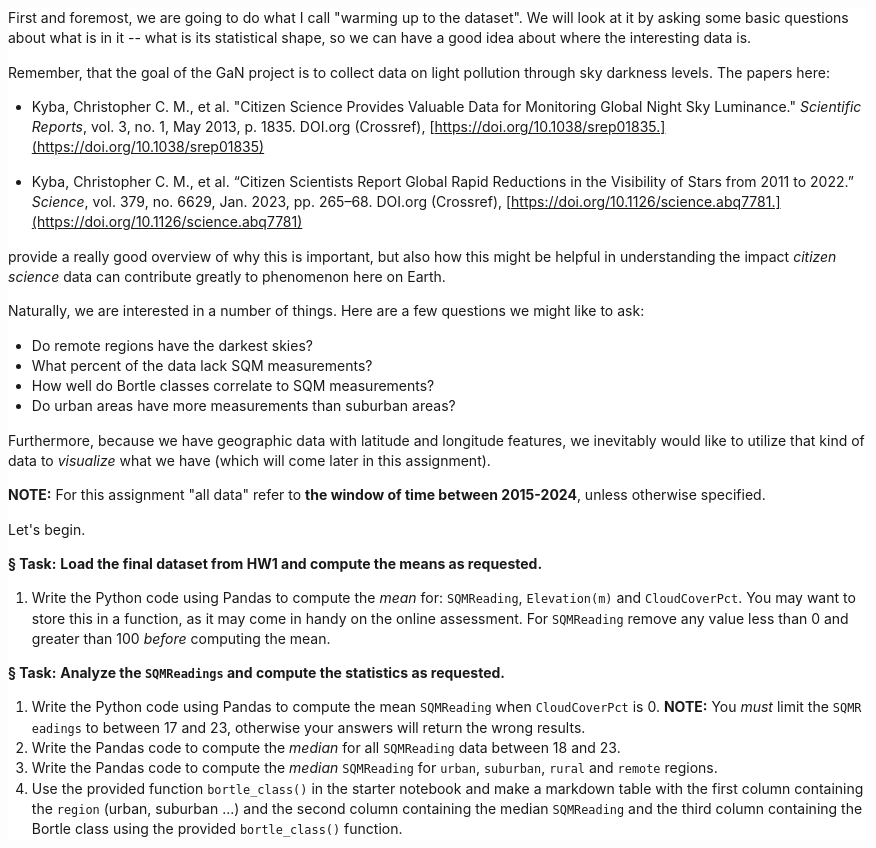 First and foremost, we are going to do what I call
"warming up to the dataset".  We will look at it by
asking some basic questions about what is in it --
what is its statistical shape, so we can have a good
idea about where the interesting data is.

Remember, that the goal of the GaN project is to collect
data on light pollution through sky darkness levels.  The
papers here:

* Kyba, Christopher C. M., et al. "Citizen Science Provides 
  Valuable Data for Monitoring Global Night Sky Luminance."
  _Scientific Reports_, vol. 3, no. 1, May 2013, p. 1835. 
  DOI.org (Crossref), [https://doi.org/10.1038/srep01835.](https://doi.org/10.1038/srep01835)

* Kyba, Christopher C. M., et al. “Citizen Scientists Report 
  Global Rapid Reductions in the Visibility of Stars from 2011 
  to 2022.” _Science_, vol. 379, no. 6629, Jan. 2023, pp. 
  265–68. DOI.org (Crossref), [https://doi.org/10.1126/science.abq7781.](https://doi.org/10.1126/science.abq7781)

provide a really good overview of why this is important, but
also how this might be helpful in understanding the impact
_citizen science_ data can contribute greatly to phenomenon
here on Earth.

Naturally, we are interested in a number of things.  Here 
are a few questions we might like to ask:

* Do remote regions have the darkest skies?
* What percent of the data lack SQM measurements?
* How well do Bortle classes correlate to SQM measurements? 
* Do urban areas have more measurements than suburban areas?

Furthermore, because we have geographic data with latitude 
and longitude features, we inevitably would like to utilize that kind of data
to _visualize_ what we have (which will come later in this assignment).

**NOTE:** For this assignment "all data" refer to __the window of time
between 2015-2024__, unless otherwise specified.

Let's begin.

**&#167; Task:**  **Load the final dataset from HW1 and compute the means as requested.**

1. Write the Python code using Pandas to compute the _mean_ for: 
   `SQMReading`, `Elevation(m)` and `CloudCoverPct`.  You
   may want to store this in a function, as it may come in
   handy on the online assessment.  For `SQMReading` remove
   any value less than 0 and greater than 100 _before_ computing
   the mean.  


**&#167; Task:**  **Analyze the `SQMReadings` and compute the statistics as requested.**

1. Write the Python code using Pandas to compute the mean `SQMReading`
   when `CloudCoverPct` is 0.  **NOTE:** You _must_
   limit the `SQMReadings` to between 17 and 23,
   otherwise your answers will return the wrong results.
2. Write the Pandas code to compute the _median_ for all `SQMReading` data
   between 18 and 23.
3. Write the Pandas code to compute the _median_ `SQMReading`
   for `urban`, `suburban`, `rural` and `remote` regions.
4. Use the provided function `bortle_class()` in the starter notebook
   and make a markdown table with the first column
   containing the `region` (urban, suburban ...) and
   the second column containing the median `SQMReading` and
   the third column containing the Bortle class using
   the provided `bortle_class()` function.
